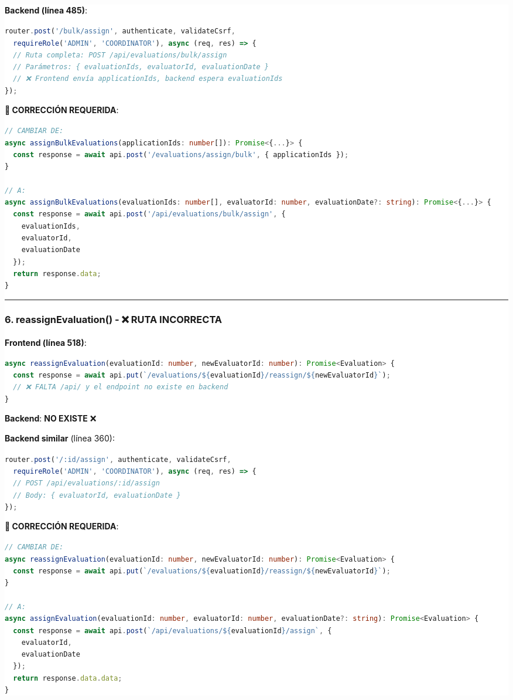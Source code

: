 **Backend (línea 485)**:
```javascript
router.post('/bulk/assign', authenticate, validateCsrf,
  requireRole('ADMIN', 'COORDINATOR'), async (req, res) => {
  // Ruta completa: POST /api/evaluations/bulk/assign
  // Parámetros: { evaluationIds, evaluatorId, evaluationDate }
  // ❌ Frontend envía applicationIds, backend espera evaluationIds
});
```

**🔧 CORRECCIÓN REQUERIDA**:
```typescript
// CAMBIAR DE:
async assignBulkEvaluations(applicationIds: number[]): Promise<{...}> {
  const response = await api.post('/evaluations/assign/bulk', { applicationIds });
}

// A:
async assignBulkEvaluations(evaluationIds: number[], evaluatorId: number, evaluationDate?: string): Promise<{...}> {
  const response = await api.post('/api/evaluations/bulk/assign', {
    evaluationIds,
    evaluatorId,
    evaluationDate
  });
  return response.data;
}
```

---

### 6. **reassignEvaluation() - ❌ RUTA INCORRECTA**

**Frontend (línea 518)**:
```typescript
async reassignEvaluation(evaluationId: number, newEvaluatorId: number): Promise<Evaluation> {
  const response = await api.put(`/evaluations/${evaluationId}/reassign/${newEvaluatorId}`);
  // ❌ FALTA /api/ y el endpoint no existe en backend
}
```

**Backend**: **NO EXISTE** ❌

**Backend similar** (línea 360):
```javascript
router.post('/:id/assign', authenticate, validateCsrf,
  requireRole('ADMIN', 'COORDINATOR'), async (req, res) => {
  // POST /api/evaluations/:id/assign
  // Body: { evaluatorId, evaluationDate }
});
```

**🔧 CORRECCIÓN REQUERIDA**:
```typescript
// CAMBIAR DE:
async reassignEvaluation(evaluationId: number, newEvaluatorId: number): Promise<Evaluation> {
  const response = await api.put(`/evaluations/${evaluationId}/reassign/${newEvaluatorId}`);
}

// A:
async assignEvaluation(evaluationId: number, evaluatorId: number, evaluationDate?: string): Promise<Evaluation> {
  const response = await api.post(`/api/evaluations/${evaluationId}/assign`, {
    evaluatorId,
    evaluationDate
  });
  return response.data.data;
}
```